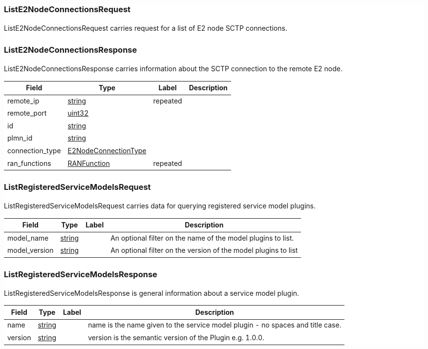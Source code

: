 




<a name="onos.e2t.admin.ListE2NodeConnectionsRequest"></a>

### ListE2NodeConnectionsRequest
ListE2NodeConnectionsRequest carries request for a list of E2 node SCTP connections.






<a name="onos.e2t.admin.ListE2NodeConnectionsResponse"></a>

### ListE2NodeConnectionsResponse
ListE2NodeConnectionsResponse carries information about the SCTP connection to the remote E2 node.


| Field | Type | Label | Description |
| ----- | ---- | ----- | ----------- |
| remote_ip | [string](#string) | repeated |  |
| remote_port | [uint32](#uint32) |  |  |
| id | [string](#string) |  |  |
| plmn_id | [string](#string) |  |  |
| connection_type | [E2NodeConnectionType](#onos.e2t.admin.E2NodeConnectionType) |  |  |
| ran_functions | [RANFunction](#onos.e2t.admin.RANFunction) | repeated |  |






<a name="onos.e2t.admin.ListRegisteredServiceModelsRequest"></a>

### ListRegisteredServiceModelsRequest
ListRegisteredServiceModelsRequest carries data for querying registered service model plugins.


| Field | Type | Label | Description |
| ----- | ---- | ----- | ----------- |
| model_name | [string](#string) |  | An optional filter on the name of the model plugins to list. |
| model_version | [string](#string) |  | An optional filter on the version of the model plugins to list |






<a name="onos.e2t.admin.ListRegisteredServiceModelsResponse"></a>

### ListRegisteredServiceModelsResponse
ListRegisteredServiceModelsResponse is general information about a service model plugin.


| Field | Type | Label | Description |
| ----- | ---- | ----- | ----------- |
| name | [string](#string) |  | name is the name given to the service model plugin - no spaces and title case. |
| version | [string](#string) |  | version is the semantic version of the Plugin e.g. 1.0.0. |
